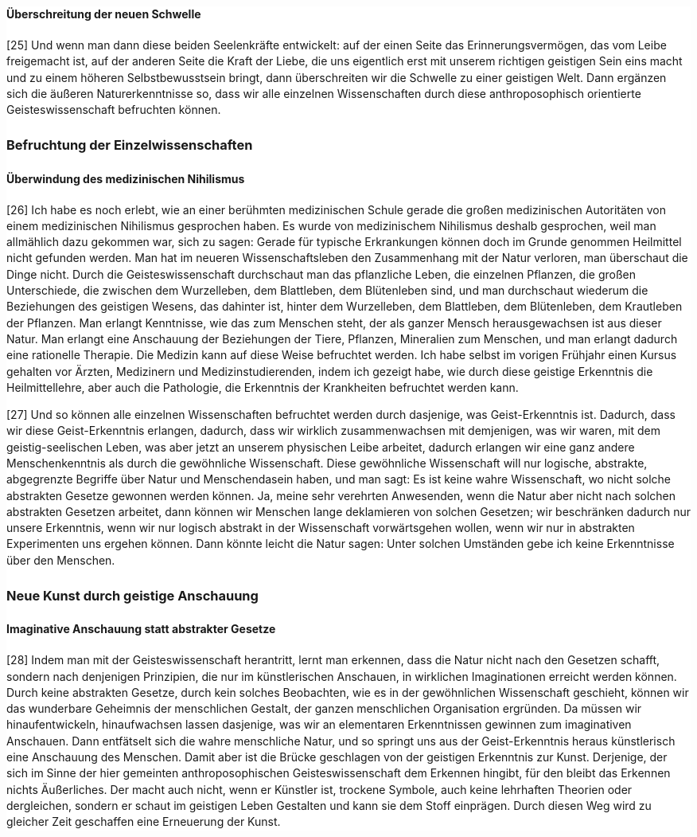 #### Überschreitung der neuen Schwelle

[25] Und wenn man dann diese beiden Seelenkräfte entwickelt: auf der einen Seite das Erinnerungsvermögen, das vom Leibe freigemacht ist, auf der anderen Seite die Kraft der Liebe, die uns eigentlich erst mit unserem richtigen geistigen Sein eins macht und zu einem höheren Selbstbewusstsein bringt, dann überschreiten wir die Schwelle zu einer geistigen Welt. Dann ergänzen sich die äußeren Naturerkenntnisse so, dass wir alle einzelnen Wissenschaften durch diese anthroposophisch orientierte Geisteswissenschaft befruchten können.

### Befruchtung der Einzelwissenschaften

#### Überwindung des medizinischen Nihilismus

[26] Ich habe es noch erlebt, wie an einer berühmten medizinischen Schule gerade die großen medizinischen Autoritäten von einem medizinischen Nihilismus gesprochen haben. Es wurde von medizinischem Nihilismus deshalb gesprochen, weil man allmählich dazu gekommen war, sich zu sagen: Gerade für typische Erkrankungen können doch im Grunde genommen Heilmittel nicht gefunden werden. Man hat im neueren Wissenschaftsleben den Zusammenhang mit der Natur verloren, man überschaut die Dinge nicht. Durch die Geisteswissenschaft durchschaut man das pflanzliche Leben, die einzelnen Pflanzen, die großen Unterschiede, die zwischen dem Wurzelleben, dem Blattleben, dem Blütenleben sind, und man durchschaut wiederum die Beziehungen des geistigen Wesens, das dahinter ist, hinter dem Wurzelleben, dem Blattleben, dem Blütenleben, dem Krautleben der Pflanzen. Man erlangt Kenntnisse, wie das zum Menschen steht, der als ganzer Mensch herausgewachsen ist aus dieser Natur. Man erlangt eine Anschauung der Beziehungen der Tiere, Pflanzen, Mineralien zum Menschen, und man erlangt dadurch eine rationelle Therapie. Die Medizin kann auf diese Weise befruchtet werden. Ich habe selbst im vorigen Frühjahr einen Kursus gehalten vor Ärzten, Medizinern und Medizinstudierenden, indem ich gezeigt habe, wie durch diese geistige Erkenntnis die Heilmittellehre, aber auch die Pathologie, die Erkenntnis der Krankheiten befruchtet werden kann.

[27] Und so können alle einzelnen Wissenschaften befruchtet werden durch dasjenige, was Geist-Erkenntnis ist. Dadurch, dass wir diese Geist-Erkenntnis erlangen, dadurch, dass wir wirklich zusammenwachsen mit demjenigen, was wir waren, mit dem geistig-seelischen Leben, was aber jetzt an unserem physischen Leibe arbeitet, dadurch erlangen wir eine ganz andere Menschenkenntnis als durch die gewöhnliche Wissenschaft. Diese gewöhnliche Wissenschaft will nur logische, abstrakte, abgegrenzte Begriffe über Natur und Menschendasein haben, und man sagt: Es ist keine wahre Wissenschaft, wo nicht solche abstrakten Gesetze gewonnen werden können. Ja, meine sehr verehrten Anwesenden, wenn die Natur aber nicht nach solchen abstrakten Gesetzen arbeitet, dann können wir Menschen lange deklamieren von solchen Gesetzen; wir beschränken dadurch nur unsere Erkenntnis, wenn wir nur logisch abstrakt in der Wissenschaft vorwärtsgehen wollen, wenn wir nur in abstrakten Experimenten uns ergehen können. Dann könnte leicht die Natur sagen: Unter solchen Umständen gebe ich keine Erkenntnisse über den Menschen.

### Neue Kunst durch geistige Anschauung

#### Imaginative Anschauung statt abstrakter Gesetze

[28] Indem man mit der Geisteswissenschaft herantritt, lernt man erkennen, dass die Natur nicht nach den Gesetzen schafft, sondern nach denjenigen Prinzipien, die nur im künstlerischen Anschauen, in wirklichen Imaginationen erreicht werden können. Durch keine abstrakten Gesetze, durch kein solches Beobachten, wie es in der gewöhnlichen Wissenschaft geschieht, können wir das wunderbare Geheimnis der menschlichen Gestalt, der ganzen menschlichen Organisation ergründen. Da müssen wir hinaufentwickeln, hinaufwachsen lassen dasjenige, was wir an elementaren Erkenntnissen gewinnen zum imaginativen Anschauen. Dann entfätselt sich die wahre menschliche Natur, und so springt uns aus der Geist-Erkenntnis heraus künstlerisch eine Anschauung des Menschen. Damit aber ist die Brücke geschlagen von der geistigen Erkenntnis zur Kunst. Derjenige, der sich im Sinne der hier gemeinten anthroposophischen Geisteswissenschaft dem Erkennen hingibt, für den bleibt das Erkennen nichts Äußerliches. Der macht auch nicht, wenn er Künstler ist, trockene Symbole, auch keine lehrhaften Theorien oder dergleichen, sondern er schaut im geistigen Leben Gestalten und kann sie dem Stoff einprägen. Durch diesen Weg wird zu gleicher Zeit geschaffen eine Erneuerung der Kunst.
